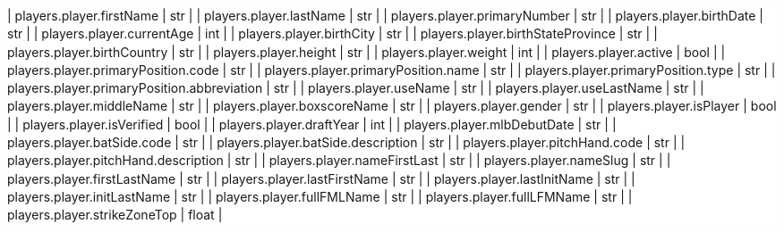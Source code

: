 | players.player.firstName | str |
| players.player.lastName | str |
| players.player.primaryNumber | str |
| players.player.birthDate | str |
| players.player.currentAge | int |
| players.player.birthCity | str |
| players.player.birthStateProvince | str |
| players.player.birthCountry | str |
| players.player.height | str |
| players.player.weight | int |
| players.player.active | bool |
| players.player.primaryPosition.code | str |
| players.player.primaryPosition.name | str |
| players.player.primaryPosition.type | str |
| players.player.primaryPosition.abbreviation | str |
| players.player.useName | str |
| players.player.useLastName | str |
| players.player.middleName | str |
| players.player.boxscoreName | str |
| players.player.gender | str |
| players.player.isPlayer | bool |
| players.player.isVerified | bool |
| players.player.draftYear | int |
| players.player.mlbDebutDate | str |
| players.player.batSide.code | str |
| players.player.batSide.description | str |
| players.player.pitchHand.code | str |
| players.player.pitchHand.description | str |
| players.player.nameFirstLast | str |
| players.player.nameSlug | str |
| players.player.firstLastName | str |
| players.player.lastFirstName | str |
| players.player.lastInitName | str |
| players.player.initLastName | str |
| players.player.fullFMLName | str |
| players.player.fullLFMName | str |
| players.player.strikeZoneTop | float |